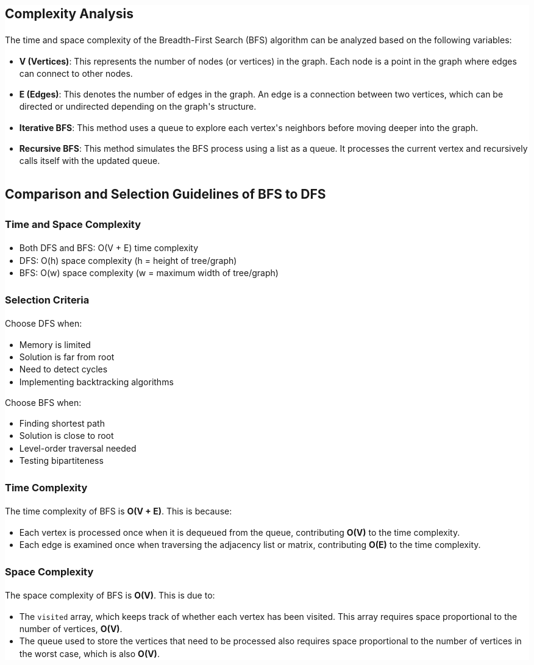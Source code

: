 ## Complexity Analysis

The time and space complexity of the Breadth-First Search (BFS) algorithm can be analyzed based on the following variables:

- **V (Vertices)**: This represents the number of nodes (or vertices) in the graph. Each node is a point in the graph where edges can connect to other nodes.

- **E (Edges)**: This denotes the number of edges in the graph. An edge is a connection between two vertices, which can be directed or undirected depending on the graph's structure.


- **Iterative BFS**: This method uses a queue to explore each vertex's neighbors before moving deeper into the graph.
- **Recursive BFS**: This method simulates the BFS process using a list as a queue. It processes the current vertex and recursively calls itself with the updated queue.


## Comparison and Selection Guidelines of BFS to DFS

### Time and Space Complexity
- Both DFS and BFS: O(V + E) time complexity
- DFS: O(h) space complexity (h = height of tree/graph)
- BFS: O(w) space complexity (w = maximum width of tree/graph)

### Selection Criteria
Choose DFS when:
- Memory is limited
- Solution is far from root
- Need to detect cycles
- Implementing backtracking algorithms


Choose BFS when:
- Finding shortest path
- Solution is close to root
- Level-order traversal needed
- Testing bipartiteness

### Time Complexity
The time complexity of BFS is **O(V + E)**. This is because:
- Each vertex is processed once when it is dequeued from the queue, contributing **O(V)** to the time complexity.
- Each edge is examined once when traversing the adjacency list or matrix, contributing **O(E)** to the time complexity.

### Space Complexity
The space complexity of BFS is **O(V)**. This is due to:
- The `visited` array, which keeps track of whether each vertex has been visited. This array requires space proportional to the number of vertices, **O(V)**.
- The queue used to store the vertices that need to be processed also requires space proportional to the number of vertices in the worst case, which is also **O(V)**.
